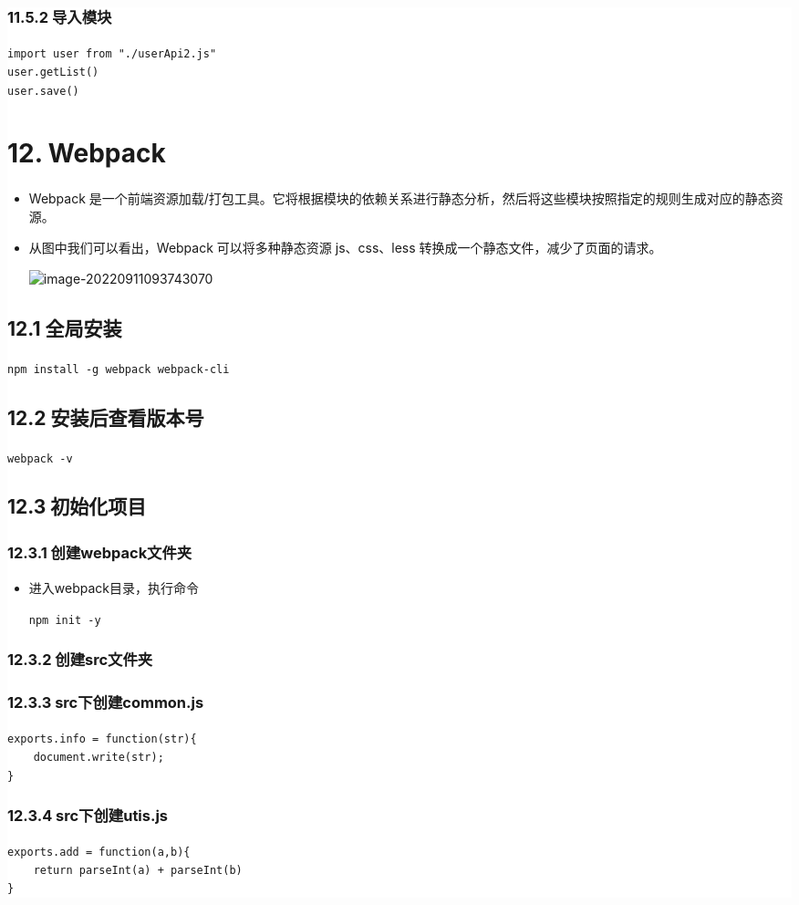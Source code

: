 ### 11.5.2 导入模块

```
import user from "./userApi2.js"
user.getList()
user.save()
```

# 12. Webpack

- Webpack 是一个前端资源加载/打包工具。它将根据模块的依赖关系进行静态分析，然后将这些模块按照指定的规则生成对应的静态资源。

- 从图中我们可以看出，Webpack 可以将多种静态资源 js、css、less 转换成一个静态文件，减少了页面的请求。

  ![image-20220911093743070](C:\Users\Administrator\AppData\Roaming\Typora\typora-user-images\image-20220911093743070.png)

## 12.1 全局安装

```
npm install -g webpack webpack-cli
```

## 12.2 安装后查看版本号

```
webpack -v
```

## 12.3 初始化项目

### 12.3.1 创建webpack文件夹

- 进入webpack目录，执行命令

  ```
  npm init -y
  ```

### 12.3.2 创建src文件夹

### 12.3.3 src下创建common.js

```
exports.info = function(str){
    document.write(str);
}
```

### 12.3.4 src下创建utis.js

```
exports.add = function(a,b){
    return parseInt(a) + parseInt(b)
}
```
